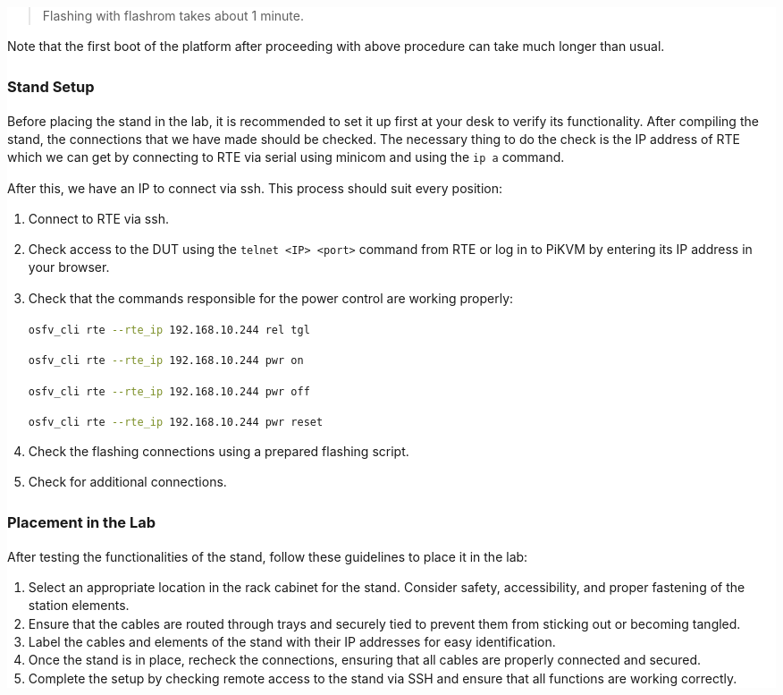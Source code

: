 > Flashing with flashrom takes about 1 minute.

Note that the first boot of the platform after proceeding with above procedure
can take much longer than usual.

### Stand Setup

Before placing the stand in the lab, it is recommended to set it up first at
your desk to verify its functionality. After compiling the stand, the
connections that we have made should be checked. The necessary thing to do the
check is the IP address of RTE which we can get by connecting to RTE via serial
using minicom and using the `ip a` command.

After this, we have an IP to connect via ssh. This process should suit
every position:

1. Connect to RTE via ssh.
1. Check access to the DUT using the `telnet <IP> <port>` command from RTE or
   log in to PiKVM by entering its IP address in your browser.
1. Check that the commands responsible for the power control are working
   properly:

    ```sh
    osfv_cli rte --rte_ip 192.168.10.244 rel tgl
    ```

    ```sh
    osfv_cli rte --rte_ip 192.168.10.244 pwr on
    ```

    ```sh
    osfv_cli rte --rte_ip 192.168.10.244 pwr off
    ```

    ```sh
    osfv_cli rte --rte_ip 192.168.10.244 pwr reset
    ```

1. Check the flashing connections using a prepared flashing script.
1. Check for additional connections.

### Placement in the Lab

After testing the functionalities of the stand, follow these guidelines to place
it in the lab:

1. Select an appropriate location in the rack cabinet for the stand. Consider
   safety, accessibility, and proper fastening of the station elements.
1. Ensure that the cables are routed through trays and securely tied to prevent
   them from sticking out or becoming tangled.
1. Label the cables and elements of the stand with their IP addresses for easy
   identification.
1. Once the stand is in place, recheck the connections, ensuring that all cables
   are properly connected and secured.
1. Complete the setup by checking remote access to the stand via SSH and ensure
   that all functions are working correctly.
